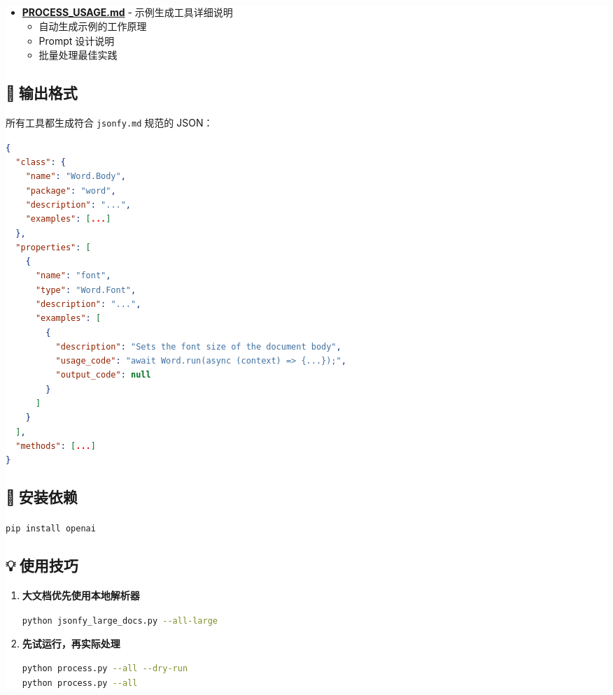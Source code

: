 - **[PROCESS_USAGE.md](PROCESS_USAGE.md)** - 示例生成工具详细说明
  - 自动生成示例的工作原理
  - Prompt 设计说明
  - 批量处理最佳实践

## 🎯 输出格式

所有工具都生成符合 `jsonfy.md` 规范的 JSON：

```json
{
  "class": {
    "name": "Word.Body",
    "package": "word",
    "description": "...",
    "examples": [...]
  },
  "properties": [
    {
      "name": "font",
      "type": "Word.Font",
      "description": "...",
      "examples": [
        {
          "description": "Sets the font size of the document body",
          "usage_code": "await Word.run(async (context) => {...});",
          "output_code": null
        }
      ]
    }
  ],
  "methods": [...]
}
```

## 🔧 安装依赖

```bash
pip install openai
```

## 💡 使用技巧

1. **大文档优先使用本地解析器**
   ```bash
   python jsonfy_large_docs.py --all-large
   ```

2. **先试运行，再实际处理**
   ```bash
   python process.py --all --dry-run
   python process.py --all
   ```
